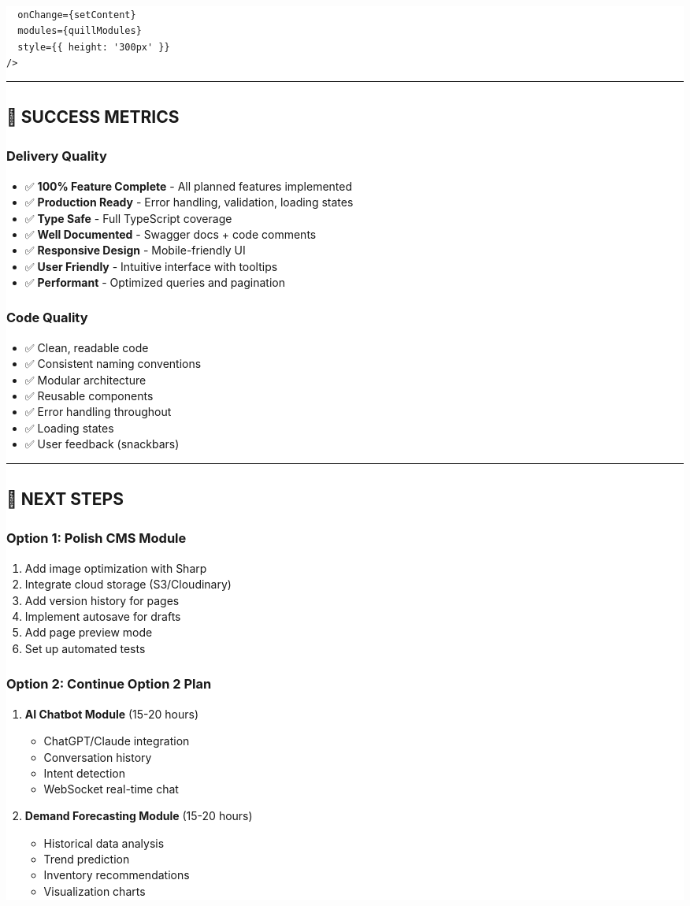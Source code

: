 ```tsx
  onChange={setContent}
  modules={quillModules}
  style={{ height: '300px' }}
/>
```

---

## 🎉 SUCCESS METRICS

### Delivery Quality
- ✅ **100% Feature Complete** - All planned features implemented
- ✅ **Production Ready** - Error handling, validation, loading states
- ✅ **Type Safe** - Full TypeScript coverage
- ✅ **Well Documented** - Swagger docs + code comments
- ✅ **Responsive Design** - Mobile-friendly UI
- ✅ **User Friendly** - Intuitive interface with tooltips
- ✅ **Performant** - Optimized queries and pagination

### Code Quality
- ✅ Clean, readable code
- ✅ Consistent naming conventions
- ✅ Modular architecture
- ✅ Reusable components
- ✅ Error handling throughout
- ✅ Loading states
- ✅ User feedback (snackbars)

---

## 🚀 NEXT STEPS

### Option 1: Polish CMS Module
1. Add image optimization with Sharp
2. Integrate cloud storage (S3/Cloudinary)
3. Add version history for pages
4. Implement autosave for drafts
5. Add page preview mode
6. Set up automated tests

### Option 2: Continue Option 2 Plan
1. **AI Chatbot Module** (15-20 hours)
   - ChatGPT/Claude integration
   - Conversation history
   - Intent detection
   - WebSocket real-time chat

2. **Demand Forecasting Module** (15-20 hours)
   - Historical data analysis
   - Trend prediction
   - Inventory recommendations
   - Visualization charts

